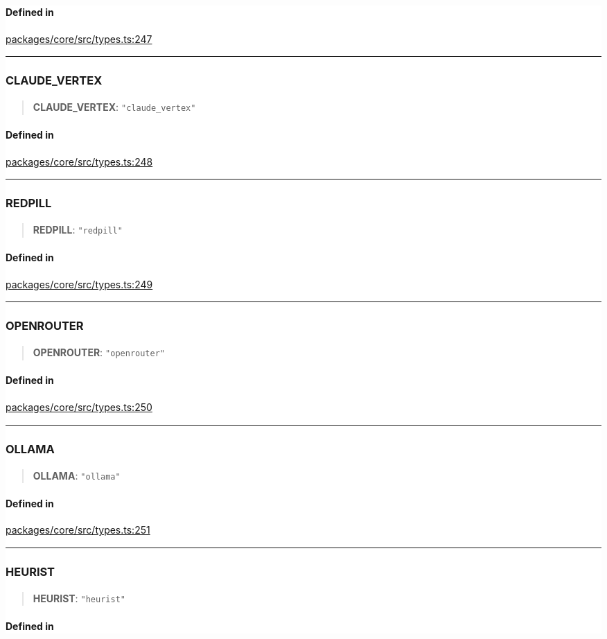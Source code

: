#### Defined in

[packages/core/src/types.ts:247](https://github.com/Vicolee/riddleculous-ai-agent/blob/main/packages/core/src/types.ts#L247)

***

### CLAUDE\_VERTEX

> **CLAUDE\_VERTEX**: `"claude_vertex"`

#### Defined in

[packages/core/src/types.ts:248](https://github.com/Vicolee/riddleculous-ai-agent/blob/main/packages/core/src/types.ts#L248)

***

### REDPILL

> **REDPILL**: `"redpill"`

#### Defined in

[packages/core/src/types.ts:249](https://github.com/Vicolee/riddleculous-ai-agent/blob/main/packages/core/src/types.ts#L249)

***

### OPENROUTER

> **OPENROUTER**: `"openrouter"`

#### Defined in

[packages/core/src/types.ts:250](https://github.com/Vicolee/riddleculous-ai-agent/blob/main/packages/core/src/types.ts#L250)

***

### OLLAMA

> **OLLAMA**: `"ollama"`

#### Defined in

[packages/core/src/types.ts:251](https://github.com/Vicolee/riddleculous-ai-agent/blob/main/packages/core/src/types.ts#L251)

***

### HEURIST

> **HEURIST**: `"heurist"`

#### Defined in
